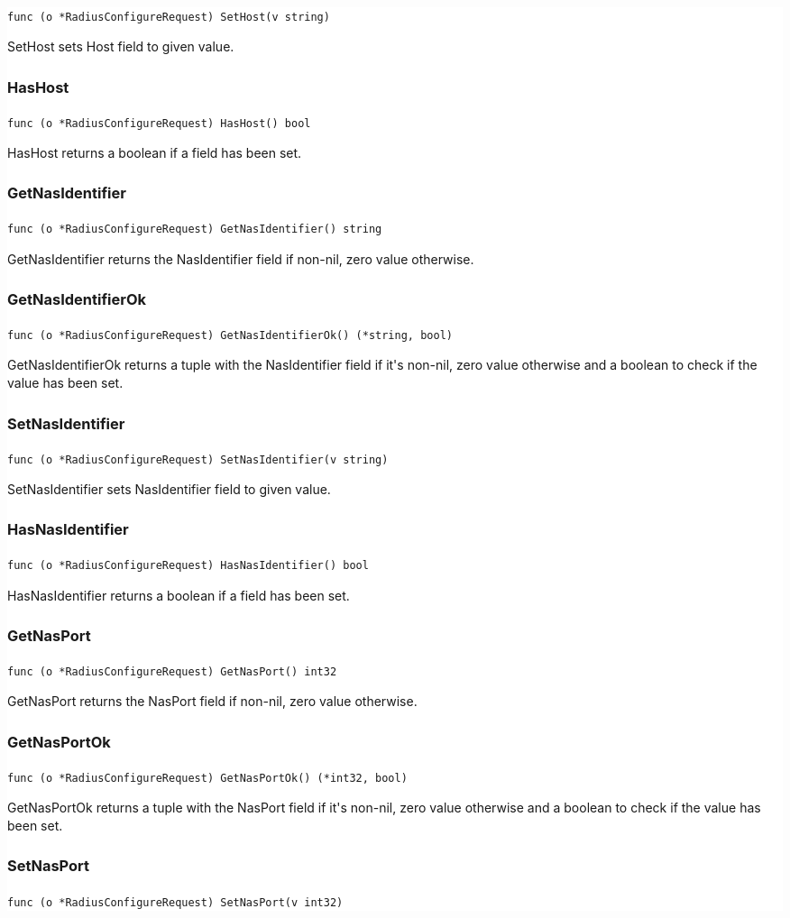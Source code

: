 `func (o *RadiusConfigureRequest) SetHost(v string)`

SetHost sets Host field to given value.


### HasHost

`func (o *RadiusConfigureRequest) HasHost() bool`

HasHost returns a boolean if a field has been set.




### GetNasIdentifier

`func (o *RadiusConfigureRequest) GetNasIdentifier() string`

GetNasIdentifier returns the NasIdentifier field if non-nil, zero value otherwise.

### GetNasIdentifierOk

`func (o *RadiusConfigureRequest) GetNasIdentifierOk() (*string, bool)`

GetNasIdentifierOk returns a tuple with the NasIdentifier field if it's non-nil, zero value otherwise
and a boolean to check if the value has been set.

### SetNasIdentifier

`func (o *RadiusConfigureRequest) SetNasIdentifier(v string)`

SetNasIdentifier sets NasIdentifier field to given value.


### HasNasIdentifier

`func (o *RadiusConfigureRequest) HasNasIdentifier() bool`

HasNasIdentifier returns a boolean if a field has been set.




### GetNasPort

`func (o *RadiusConfigureRequest) GetNasPort() int32`

GetNasPort returns the NasPort field if non-nil, zero value otherwise.

### GetNasPortOk

`func (o *RadiusConfigureRequest) GetNasPortOk() (*int32, bool)`

GetNasPortOk returns a tuple with the NasPort field if it's non-nil, zero value otherwise
and a boolean to check if the value has been set.

### SetNasPort

`func (o *RadiusConfigureRequest) SetNasPort(v int32)`
